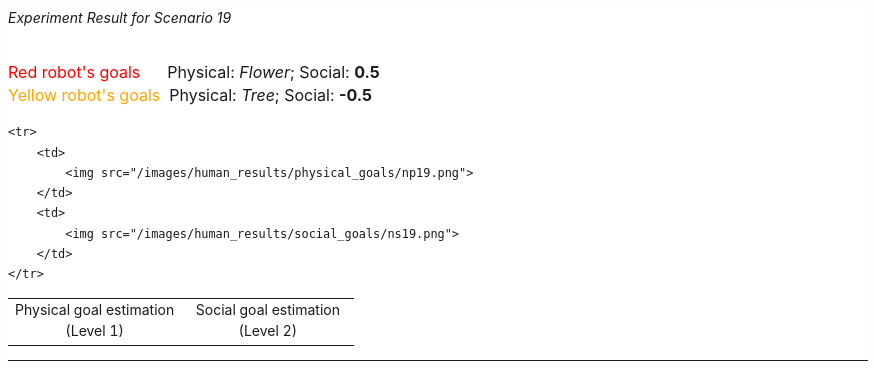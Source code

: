 
###### Experiment Result for Scenario 19 ######
<span style="font-size:medium;"><font color="red">Red robot's goals&nbsp;&nbsp;&nbsp;&nbsp;&nbsp;</font> Physical: *Flower*; Social: **0.5** <br/><font color="orange">Yellow robot's goals&nbsp;</font> Physical: *Tree*; Social: **-0.5**

<table cellpadding="1">
    <tr>
        <td style="width:50%; text-align:center">
            Physical goal estimation<br>(Level 1)
        </td>
        <td style="width:50%; text-align:center">
            Social goal estimation<br>(Level 2)
        </td>
    </tr>
    
    <tr>
        <td>
            <img src="/images/human_results/physical_goals/np19.png"> 
        </td>
        <td>
            <img src="/images/human_results/social_goals/ns19.png"> 
        </td>
    </tr>
</table>  

---